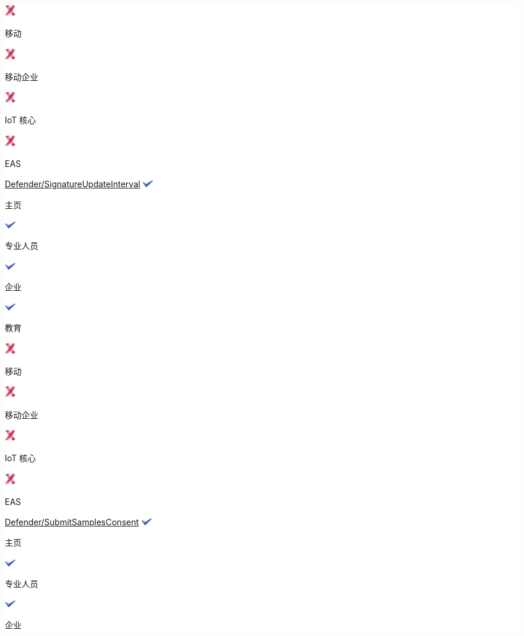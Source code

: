 <td style="vertical-align:top"><img src="images/CrossMark.png" alt="cross mark"/><p>移动</p>
</td>
<td style="vertical-align:top"><img src="images/CrossMark.png" alt="cross mark"/><p>移动企业</p>
</td>
<td style="vertical-align:top"><img src="images/CrossMark.png" alt="cross mark"/><p>IoT 核心</p>
</td>
<td style="vertical-align:top"><img src="images/CrossMark.png" alt="cross mark"/><p>EAS</p>
</td>
</tr>
<tr>
<td style="vertical-align:top"><a href="#defender-signatureupdateinterval">Defender/SignatureUpdateInterval</a></td>
<td style="vertical-align:top"><img src="images/CheckMark.png" alt="check mark"/><p>主页 </p>
</td>
<td style="vertical-align:top"><img src="images/CheckMark.png" alt="check mark"/><p>专业人员</p>
</td>
<td style="vertical-align:top"><img src="images/CheckMark.png" alt="check mark"/><p>企业</p>
</td>
<td style="vertical-align:top"><img src="images/CheckMark.png" alt="check mark"/><p>教育</p>
</td>
<td style="vertical-align:top"><img src="images/CrossMark.png" alt="cross mark"/><p>移动</p>
</td>
<td style="vertical-align:top"><img src="images/CrossMark.png" alt="cross mark"/><p>移动企业</p>
</td>
<td style="vertical-align:top"><img src="images/CrossMark.png" alt="cross mark"/><p>IoT 核心</p>
</td>
<td style="vertical-align:top"><img src="images/CrossMark.png" alt="cross mark"/><p>EAS</p>
</td>
</tr>
<tr>
<td style="vertical-align:top"><a href="#defender-submitsamplesconsent">Defender/SubmitSamplesConsent</a></td>
<td style="vertical-align:top"><img src="images/CheckMark.png" alt="check mark"/><p>主页 </p>
</td>
<td style="vertical-align:top"><img src="images/CheckMark.png" alt="check mark"/><p>专业人员</p>
</td>
<td style="vertical-align:top"><img src="images/CheckMark.png" alt="check mark"/><p>企业</p>
</td>